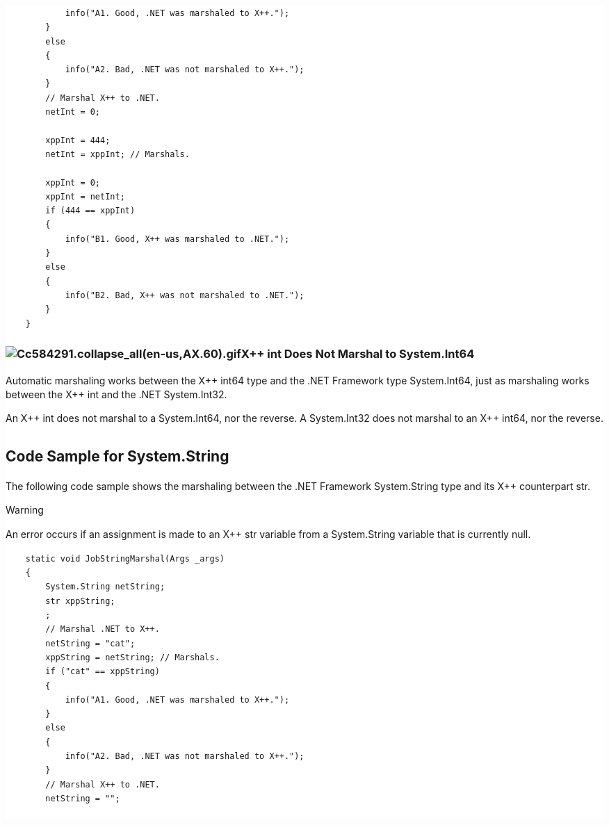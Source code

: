 ```X++  
            info("A1. Good, .NET was marshaled to X++.");
        }
        else
        {
            info("A2. Bad, .NET was not marshaled to X++.");
        }
        // Marshal X++ to .NET.
        netInt = 0;
    
        xppInt = 444;
        netInt = xppInt; // Marshals.
    
        xppInt = 0;
        xppInt = netInt;
        if (444 == xppInt)
        {
            info("B1. Good, X++ was marshaled to .NET.");
        }
        else
        {
            info("B2. Bad, X++ was not marshaled to .NET.");
        }
    }
```
### ![Cc584291.collapse\_all(en-us,AX.60).gif](images/Gg863931.collapse_all(en-us,AX.60).gif "Cc584291.collapse_all(en-us,AX.60).gif")X++ int Does Not Marshal to System.Int64

Automatic marshaling works between the X++ int64 type and the .NET Framework type System.Int64, just as marshaling works between the X++ int and the .NET System.Int32.

An X++ int does not marshal to a System.Int64, nor the reverse. A System.Int32 does not marshal to an X++ int64, nor the reverse.

## Code Sample for System.String

The following code sample shows the marshaling between the .NET Framework System.String type and its X++ counterpart str.


> [!WARNING]
> <P>An error occurs if an assignment is made to an X++ str variable from a System.String variable that is currently null.</P>


```X++  
    static void JobStringMarshal(Args _args)
    {
        System.String netString;
        str xppString;
        ;
        // Marshal .NET to X++.
        netString = "cat";
        xppString = netString; // Marshals.
        if ("cat" == xppString)
        {
            info("A1. Good, .NET was marshaled to X++.");
        }
        else
        {
            info("A2. Bad, .NET was not marshaled to X++.");
        }
        // Marshal X++ to .NET.
        netString = "";
    
```